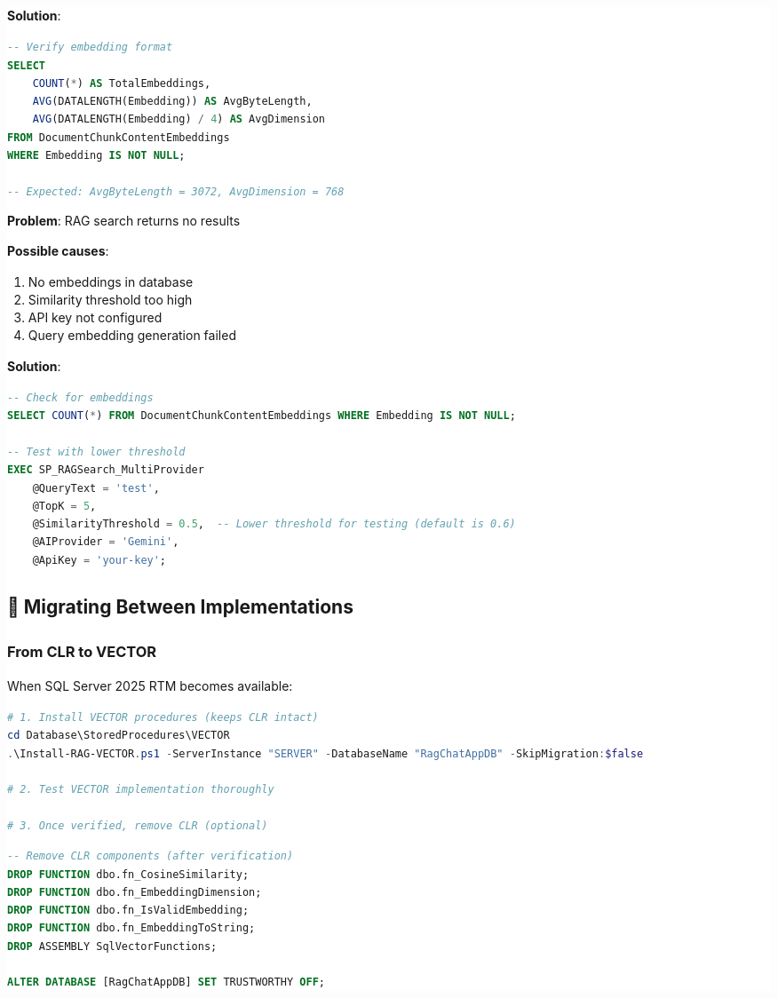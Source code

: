 **Solution**:
```sql
-- Verify embedding format
SELECT
    COUNT(*) AS TotalEmbeddings,
    AVG(DATALENGTH(Embedding)) AS AvgByteLength,
    AVG(DATALENGTH(Embedding) / 4) AS AvgDimension
FROM DocumentChunkContentEmbeddings
WHERE Embedding IS NOT NULL;

-- Expected: AvgByteLength = 3072, AvgDimension = 768
```

**Problem**: RAG search returns no results

**Possible causes**:
1. No embeddings in database
2. Similarity threshold too high
3. API key not configured
4. Query embedding generation failed

**Solution**:
```sql
-- Check for embeddings
SELECT COUNT(*) FROM DocumentChunkContentEmbeddings WHERE Embedding IS NOT NULL;

-- Test with lower threshold
EXEC SP_RAGSearch_MultiProvider
    @QueryText = 'test',
    @TopK = 5,
    @SimilarityThreshold = 0.5,  -- Lower threshold for testing (default is 0.6)
    @AIProvider = 'Gemini',
    @ApiKey = 'your-key';
```

## 🔄 Migrating Between Implementations

### From CLR to VECTOR

When SQL Server 2025 RTM becomes available:

```powershell
# 1. Install VECTOR procedures (keeps CLR intact)
cd Database\StoredProcedures\VECTOR
.\Install-RAG-VECTOR.ps1 -ServerInstance "SERVER" -DatabaseName "RagChatAppDB" -SkipMigration:$false

# 2. Test VECTOR implementation thoroughly

# 3. Once verified, remove CLR (optional)
```

```sql
-- Remove CLR components (after verification)
DROP FUNCTION dbo.fn_CosineSimilarity;
DROP FUNCTION dbo.fn_EmbeddingDimension;
DROP FUNCTION dbo.fn_IsValidEmbedding;
DROP FUNCTION dbo.fn_EmbeddingToString;
DROP ASSEMBLY SqlVectorFunctions;

ALTER DATABASE [RagChatAppDB] SET TRUSTWORTHY OFF;
```
